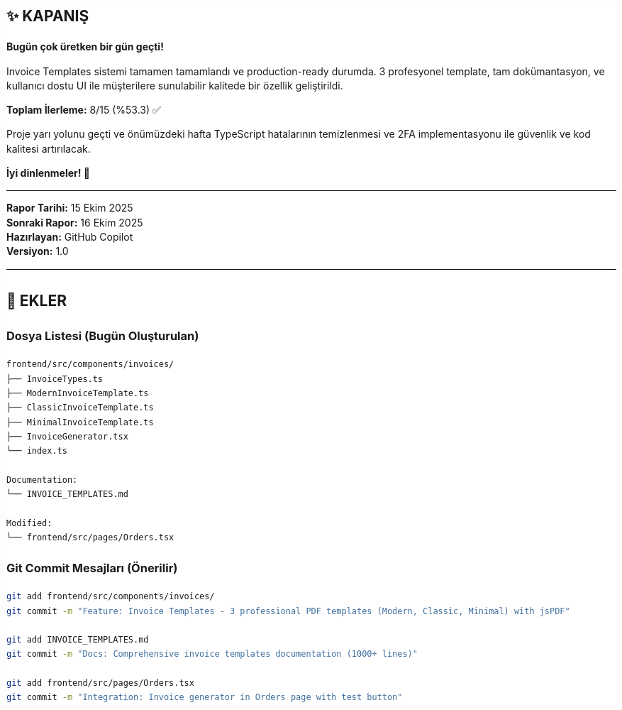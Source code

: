
## ✨ KAPANIŞ

**Bugün çok üretken bir gün geçti!** 

Invoice Templates sistemi tamamen tamamlandı ve production-ready durumda. 3 profesyonel template, tam dokümantasyon, ve kullanıcı dostu UI ile müşterilere sunulabilir kalitede bir özellik geliştirildi.

**Toplam İlerleme:** 8/15 (%53.3) ✅

Proje yarı yolunu geçti ve önümüzdeki hafta TypeScript hatalarının temizlenmesi ve 2FA implementasyonu ile güvenlik ve kod kalitesi artırılacak.

**İyi dinlenmeler! 🚀**

---

**Rapor Tarihi:** 15 Ekim 2025  
**Sonraki Rapor:** 16 Ekim 2025  
**Hazırlayan:** GitHub Copilot  
**Versiyon:** 1.0

---

## 📎 EKLER

### Dosya Listesi (Bugün Oluşturulan)

```
frontend/src/components/invoices/
├── InvoiceTypes.ts
├── ModernInvoiceTemplate.ts
├── ClassicInvoiceTemplate.ts
├── MinimalInvoiceTemplate.ts
├── InvoiceGenerator.tsx
└── index.ts

Documentation:
└── INVOICE_TEMPLATES.md

Modified:
└── frontend/src/pages/Orders.tsx
```

### Git Commit Mesajları (Önerilir)

```bash
git add frontend/src/components/invoices/
git commit -m "Feature: Invoice Templates - 3 professional PDF templates (Modern, Classic, Minimal) with jsPDF"

git add INVOICE_TEMPLATES.md
git commit -m "Docs: Comprehensive invoice templates documentation (1000+ lines)"

git add frontend/src/pages/Orders.tsx
git commit -m "Integration: Invoice generator in Orders page with test button"
```
